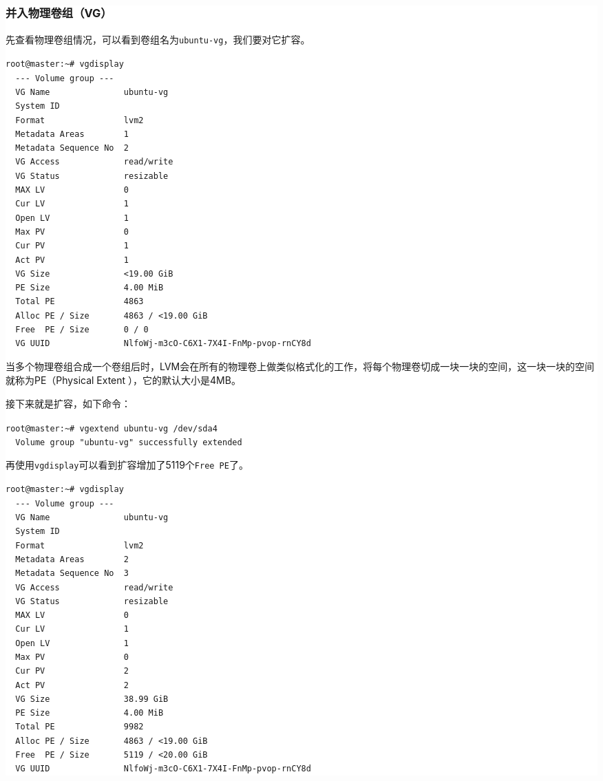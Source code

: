 ### 并入物理卷组（VG）

先查看物理卷组情况，可以看到卷组名为`ubuntu-vg`，我们要对它扩容。

```text
root@master:~# vgdisplay 
  --- Volume group ---
  VG Name               ubuntu-vg
  System ID             
  Format                lvm2
  Metadata Areas        1
  Metadata Sequence No  2
  VG Access             read/write
  VG Status             resizable
  MAX LV                0
  Cur LV                1
  Open LV               1
  Max PV                0
  Cur PV                1
  Act PV                1
  VG Size               <19.00 GiB
  PE Size               4.00 MiB
  Total PE              4863
  Alloc PE / Size       4863 / <19.00 GiB
  Free  PE / Size       0 / 0   
  VG UUID               NlfoWj-m3cO-C6X1-7X4I-FnMp-pvop-rnCY8d
```

当多个物理卷组合成一个卷组后时，LVM会在所有的物理卷上做类似格式化的工作，将每个物理卷切成一块一块的空间，这一块一块的空间就称为PE（Physical Extent ），它的默认大小是4MB。

接下来就是扩容，如下命令：

```text
root@master:~# vgextend ubuntu-vg /dev/sda4 
  Volume group "ubuntu-vg" successfully extended
```

再使用`vgdisplay`可以看到扩容增加了5119个`Free PE`了。

```text
root@master:~# vgdisplay 
  --- Volume group ---
  VG Name               ubuntu-vg
  System ID             
  Format                lvm2
  Metadata Areas        2
  Metadata Sequence No  3
  VG Access             read/write
  VG Status             resizable
  MAX LV                0
  Cur LV                1
  Open LV               1
  Max PV                0
  Cur PV                2
  Act PV                2
  VG Size               38.99 GiB
  PE Size               4.00 MiB
  Total PE              9982
  Alloc PE / Size       4863 / <19.00 GiB
  Free  PE / Size       5119 / <20.00 GiB
  VG UUID               NlfoWj-m3cO-C6X1-7X4I-FnMp-pvop-rnCY8d
```
